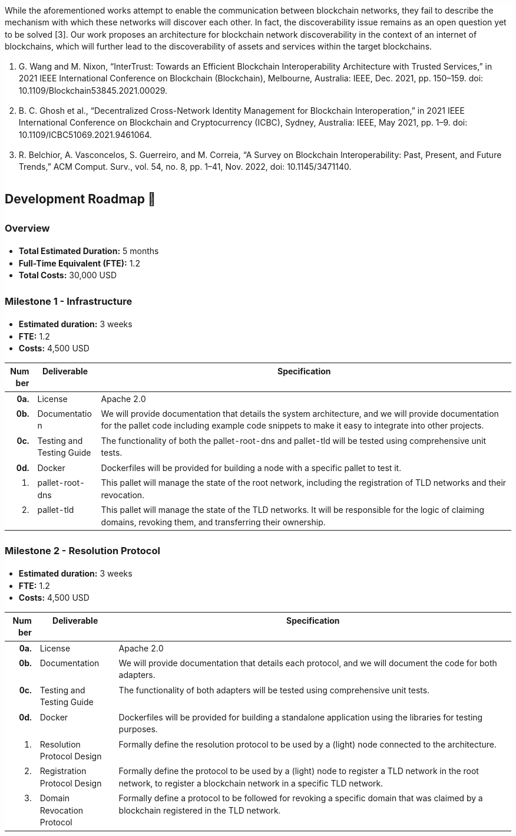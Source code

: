 While the aforementioned works attempt to enable the communication between blockchain networks, they fail to describe the mechanism with which these networks will discover each other. In fact, the discoverability issue remains as an open question yet to be solved [3]. Our work proposes an architecture for blockchain network discoverability in the context of an internet of blockchains, which will further lead to the discoverability of assets and services within the target blockchains.

1. G. Wang and M. Nixon, “InterTrust: Towards an Efficient Blockchain Interoperability Architecture with Trusted Services,” in 2021 IEEE International Conference on Blockchain (Blockchain), Melbourne, Australia: IEEE, Dec. 2021, pp. 150–159. doi: 10.1109/Blockchain53845.2021.00029.

2. B. C. Ghosh et al., “Decentralized Cross-Network Identity Management for Blockchain Interoperation,” in 2021 IEEE International Conference on Blockchain and Cryptocurrency (ICBC), Sydney, Australia: IEEE, May 2021, pp. 1–9. doi: 10.1109/ICBC51069.2021.9461064.

3. R. Belchior, A. Vasconcelos, S. Guerreiro, and M. Correia, “A Survey on Blockchain Interoperability: Past, Present, and Future Trends,” ACM Comput. Surv., vol. 54, no. 8, pp. 1–41, Nov. 2022, doi: 10.1145/3471140.

## Development Roadmap :nut_and_bolt:

### Overview

- **Total Estimated Duration:** 5 months
- **Full-Time Equivalent (FTE):** 1.2
- **Total Costs:** 30,000 USD

### Milestone 1 - Infrastructure

- **Estimated duration:** 3 weeks
- **FTE:**  1.2
- **Costs:** 4,500 USD


| Number | Deliverable | Specification |
| -----: | ----------- | ------------- |
| **0a.** | License | Apache 2.0 |
| **0b.** | Documentation | We will provide documentation that details the system architecture, and we will provide documentation for the pallet code including example code snippets to make it easy to integrate into other projects. |
| **0c.** | Testing and Testing Guide | The functionality of both the pallet-root-dns and pallet-tld will be tested using comprehensive unit tests. |
| **0d.** | Docker | Dockerfiles will be provided for building a node with a specific pallet to test it. |
| 1. | pallet-root-dns | This pallet will manage the state of the root network, including the registration of TLD networks and their revocation. |
| 2. | pallet-tld | This pallet will manage the state of the TLD networks. It will be responsible for the logic of claiming domains, revoking them, and transferring their ownership. |

### Milestone 2 - Resolution Protocol

- **Estimated duration:** 3 weeks
- **FTE:** 1.2
- **Costs:** 4,500 USD

| Number | Deliverable | Specification |
| -----: | ----------- | ------------- |
| **0a.** | License | Apache 2.0 |
| **0b.** | Documentation | We will provide documentation that details each protocol, and we will document the code for both adapters. |
| **0c.** | Testing and Testing Guide | The functionality of both adapters will be tested using comprehensive unit tests. |
| **0d.** | Docker | Dockerfiles will be provided for building a standalone application using the libraries for testing purposes. |
| 1. | Resolution Protocol Design | Formally define the resolution protocol to be used by a (light) node connected to the architecture. |
| 2. | Registration Protocol Design | Formally define the protocol to be used by a (light) node to register a TLD network in the root network, to register a blockchain network in a specific TLD network. |
| 3. | Domain Revocation Protocol | Formally define a protocol to be followed for revoking a specific domain that was claimed by a blockchain registered in the TLD network. |